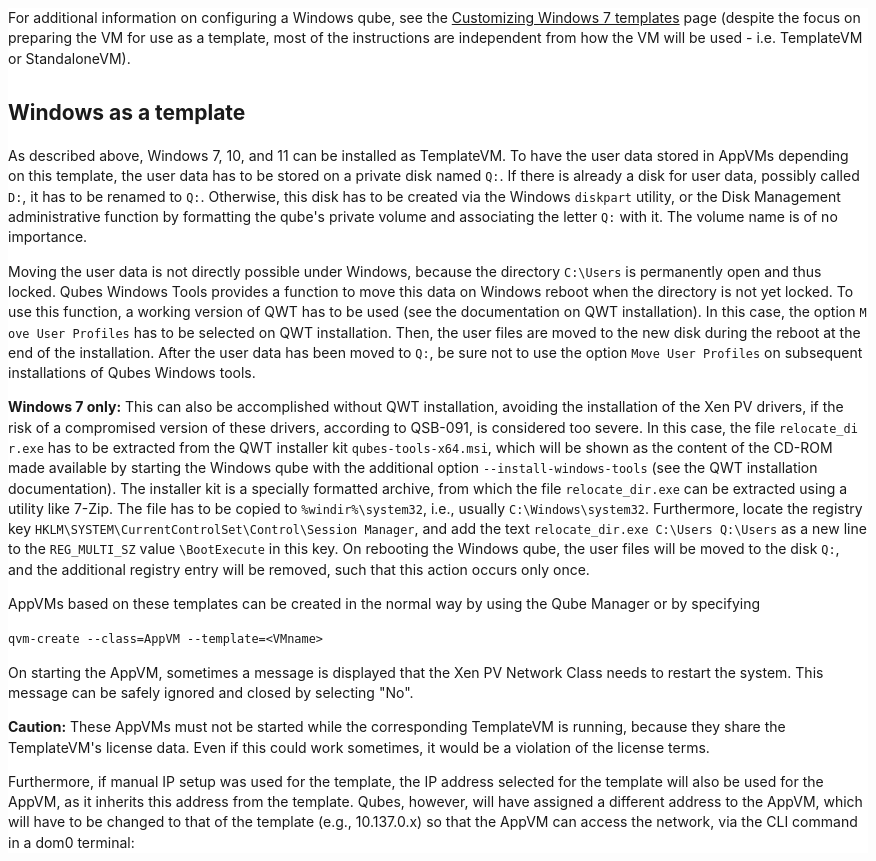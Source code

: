 For additional information on configuring a Windows qube, see the [Customizing Windows 7 templates](/doc/windows-template-customization/) page (despite the focus on preparing the VM for use as a template, most of the instructions are independent from how the VM will be used - i.e. TemplateVM or StandaloneVM).

## Windows as a template

As described above, Windows 7, 10, and 11 can be installed as TemplateVM. To have the user data stored in AppVMs depending on this template, the user data has to be stored on a private disk named `Q:`. If there is already a disk for user data, possibly called `D:`, it has to be renamed to `Q:`. Otherwise, this disk has to be created via the Windows `diskpart` utility, or the Disk Management administrative function by formatting the qube's private volume and associating the letter `Q:` with it. The volume name is of no importance.

Moving the user data is not directly possible under Windows, because the directory `C:\Users` is permanently open and thus locked. Qubes Windows Tools provides a function to move this data on Windows reboot when the directory is not yet locked. To use this function, a working version of QWT has to be used (see the documentation on QWT installation). In this case, the option `Move User Profiles` has to be selected on QWT installation. Then, the user files are moved to the new disk during the reboot at the end of the installation. After the user data has been moved to `Q:`, be sure not to use the option `Move User Profiles` on subsequent installations of Qubes Windows tools.

**Windows 7 only:** This can also be accomplished without QWT installation, avoiding the installation of the Xen PV drivers, if the risk of a compromised version of these drivers, according to QSB-091, is considered too severe. In this case, the file `relocate_dir.exe` has to be extracted from the QWT installer kit `qubes-tools-x64.msi`, which will be shown as the content of the CD-ROM made available by starting the Windows qube with the additional option `--install-windows-tools` (see the QWT installation documentation). The installer kit is a specially formatted archive, from which the file `relocate_dir.exe` can be extracted using a utility like 7-Zip. The file has to be copied to `%windir%\system32`, i.e., usually `C:\Windows\system32`. Furthermore, locate the registry key `HKLM\SYSTEM\CurrentControlSet\Control\Session Manager`, and add the text `relocate_dir.exe C:\Users Q:\Users` as a new line to the `REG_MULTI_SZ` value `\BootExecute` in this key. On rebooting the Windows qube, the user files will be moved to the disk `Q:`, and the additional registry entry will be removed, such that this action occurs only once.

AppVMs based on these templates can be created in the normal way by using the Qube Manager or by specifying

~~~
qvm-create --class=AppVM --template=<VMname> 
~~~

On starting the AppVM, sometimes a message is displayed that the Xen PV Network Class needs to restart the system. This message can be safely ignored and closed by selecting "No".

**Caution:** These AppVMs must not be started while the corresponding TemplateVM is running, because they share the TemplateVM's license data. Even if this could work sometimes, it would be a violation of the license terms.

Furthermore, if manual IP setup was used for the template, the IP address selected for the template will also be used for the AppVM, as it inherits this address from the template. Qubes, however, will have assigned a different address to the AppVM, which will have to be changed to that of the template (e.g., 10.137.0.x) so that the AppVM can access the network, via the CLI command in a dom0 terminal:
